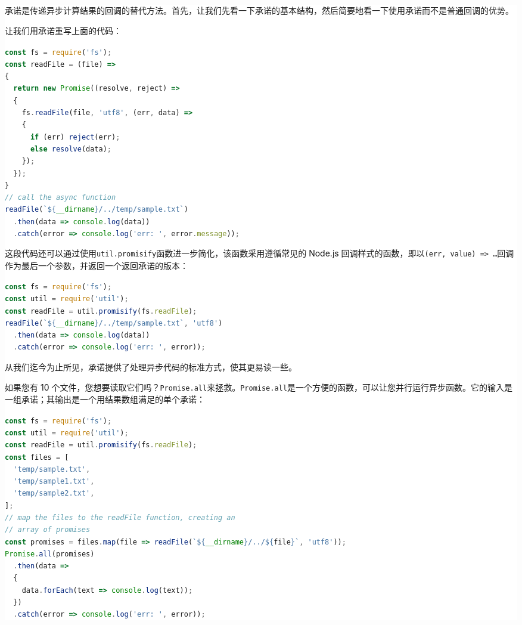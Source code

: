 承诺是传递异步计算结果的回调的替代方法。首先，让我们先看一下承诺的基本结构，然后简要地看一下使用承诺而不是普通回调的优势。

让我们用承诺重写上面的代码：

```js
const fs = require('fs');
const readFile = (file) => 
{
  return new Promise((resolve, reject) => 
  {
    fs.readFile(file, 'utf8', (err, data) => 
    {
      if (err) reject(err);
      else resolve(data);
    });
  });
}
// call the async function
readFile(`${__dirname}/../temp/sample.txt`)
  .then(data => console.log(data))
  .catch(error => console.log('err: ', error.message));
```

这段代码还可以通过使用`util.promisify`函数进一步简化，该函数采用遵循常见的 Node.js 回调样式的函数，即以`(err, value) => …`回调作为最后一个参数，并返回一个返回承诺的版本：

```js
const fs = require('fs');
const util = require('util');
const readFile = util.promisify(fs.readFile);
readFile(`${__dirname}/../temp/sample.txt`, 'utf8')
  .then(data => console.log(data))
  .catch(error => console.log('err: ', error));
```

从我们迄今为止所见，承诺提供了处理异步代码的标准方式，使其更易读一些。

如果您有 10 个文件，您想要读取它们吗？`Promise.all`来拯救。`Promise.all`是一个方便的函数，可以让您并行运行异步函数。它的输入是一组承诺；其输出是一个用结果数组满足的单个承诺：

```js
const fs = require('fs');
const util = require('util');
const readFile = util.promisify(fs.readFile);
const files = [
  'temp/sample.txt',
  'temp/sample1.txt',
  'temp/sample2.txt',
];
// map the files to the readFile function, creating an
// array of promises
const promises = files.map(file => readFile(`${__dirname}/../${file}`, 'utf8'));
Promise.all(promises)
  .then(data => 
  {
    data.forEach(text => console.log(text));
  })
  .catch(error => console.log('err: ', error));
```
